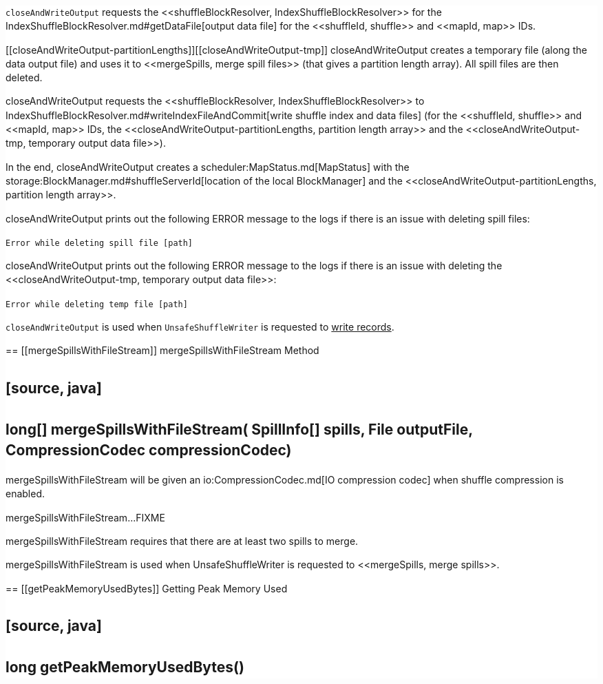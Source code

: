 `closeAndWriteOutput` requests the <<shuffleBlockResolver, IndexShuffleBlockResolver>> for the IndexShuffleBlockResolver.md#getDataFile[output data file] for the <<shuffleId, shuffle>> and <<mapId, map>> IDs.

[[closeAndWriteOutput-partitionLengths]][[closeAndWriteOutput-tmp]]
closeAndWriteOutput creates a temporary file (along the data output file) and uses it to <<mergeSpills, merge spill files>> (that gives a partition length array). All spill files are then deleted.

closeAndWriteOutput requests the <<shuffleBlockResolver, IndexShuffleBlockResolver>> to IndexShuffleBlockResolver.md#writeIndexFileAndCommit[write shuffle index and data files] (for the <<shuffleId, shuffle>> and <<mapId, map>> IDs, the <<closeAndWriteOutput-partitionLengths, partition length array>> and the <<closeAndWriteOutput-tmp, temporary output data file>>).

In the end, closeAndWriteOutput creates a scheduler:MapStatus.md[MapStatus] with the storage:BlockManager.md#shuffleServerId[location of the local BlockManager] and the <<closeAndWriteOutput-partitionLengths, partition length array>>.

closeAndWriteOutput prints out the following ERROR message to the logs if there is an issue with deleting spill files:

```text
Error while deleting spill file [path]
```

closeAndWriteOutput prints out the following ERROR message to the logs if there is an issue with deleting the <<closeAndWriteOutput-tmp, temporary output data file>>:

```text
Error while deleting temp file [path]
```

`closeAndWriteOutput` is used when `UnsafeShuffleWriter` is requested to [write records](#write).

== [[mergeSpillsWithFileStream]] mergeSpillsWithFileStream Method

[source, java]
----
long[] mergeSpillsWithFileStream(
  SpillInfo[] spills,
  File outputFile,
  CompressionCodec compressionCodec)
----

mergeSpillsWithFileStream will be given an io:CompressionCodec.md[IO compression codec] when shuffle compression is enabled.

mergeSpillsWithFileStream...FIXME

mergeSpillsWithFileStream requires that there are at least two spills to merge.

mergeSpillsWithFileStream is used when UnsafeShuffleWriter is requested to <<mergeSpills, merge spills>>.

== [[getPeakMemoryUsedBytes]] Getting Peak Memory Used

[source, java]
----
long getPeakMemoryUsedBytes()
----
